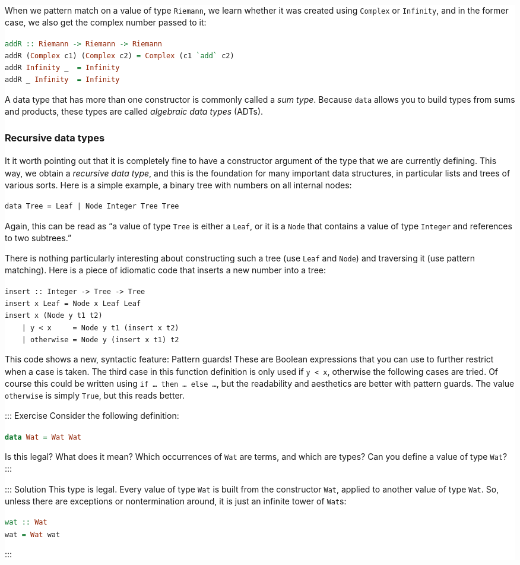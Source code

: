 When we pattern match on a value of type `Riemann`, we learn whether it was created using `Complex` or `Infinity`, and in the former case, we also get the complex number passed to it:
```haskell
addR :: Riemann -> Riemann -> Riemann
addR (Complex c1) (Complex c2) = Complex (c1 `add` c2)
addR Infinity _  = Infinity
addR _ Infinity  = Infinity
```

A data type that has more than one constructor is commonly called a *sum type*. Because `data` allows you to build types from sums and products, these types are called *algebraic data types* (ADTs).

### Recursive data types

It it worth pointing out that it is completely fine to have a constructor argument of the type that we are currently defining. This way, we obtain a *recursive data type*, and this is the foundation for many important data structures, in particular lists and trees of various sorts. Here is a simple example, a binary tree with numbers on all internal nodes:
``` {.haskell file=tree.hs}
data Tree = Leaf | Node Integer Tree Tree
```
Again, this can be read as “a value of type `Tree` is either a `Leaf`, or it is a `Node` that contains a value of type `Integer` and references to two subtrees.”

There is nothing particularly interesting about constructing such a tree (use `Leaf` and `Node`) and traversing it (use pattern matching).  Here is a piece of idiomatic code that inserts a new number into a tree:
``` {.haskell file=tree.hs}
insert :: Integer -> Tree -> Tree
insert x Leaf = Node x Leaf Leaf
insert x (Node y t1 t2)
    | y < x     = Node y t1 (insert x t2)
    | otherwise = Node y (insert x t1) t2
```
This code shows a new, syntactic feature: Pattern guards! These are Boolean expressions that you can use to further restrict when a case is taken. The third case in this function definition is only used if `y < x`, otherwise the following cases are tried. Of course this could be written using `if … then … else …`, but the readability and aesthetics are better with pattern guards. The value `otherwise` is simply `True`, but this reads better.

::: Exercise
Consider the following definition:
```haskell
data Wat = Wat Wat
```
Is this legal? What does it mean? Which occurrences of `Wat` are terms, and which are types? Can you define a value of type `Wat`?
:::

::: Solution
This type is legal. Every value of type `Wat` is built from the constructor `Wat`, applied to another value of type `Wat`. So, unless there are exceptions or nontermination around, it is just an infinite tower of `Wat`s:
```haskell
wat :: Wat
wat = Wat wat
```
:::
